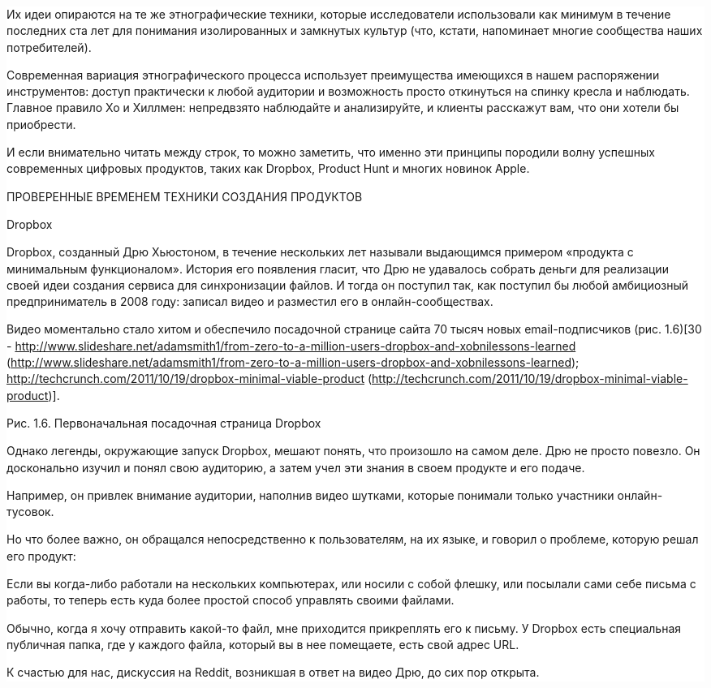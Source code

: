 Их идеи опираются на те же этнографические техники, которые
исследователи использовали как минимум в течение последних ста лет для
понимания изолированных и замкнутых культур (что, кстати, напоминает
многие сообщества наших потребителей).

Современная вариация этнографического процесса использует преимущества
имеющихся в нашем распоряжении инструментов: доступ практически к любой
аудитории и возможность просто откинуться на спинку кресла и наблюдать.
Главное правило Хо и Хиллмен: непредвзято наблюдайте и анализируйте, и
клиенты расскажут вам, что они хотели бы приобрести.

И если внимательно читать между строк, то можно заметить, что именно эти
принципы породили волну успешных современных цифровых продуктов, таких
как Dropbox, Product Hunt и многих новинок Apple.

ПРОВЕРЕННЫЕ ВРЕМЕНЕМ ТЕХНИКИ СОЗДАНИЯ ПРОДУКТОВ

Dropbox

Dropbox, созданный Дрю Хьюстоном, в течение нескольких лет называли
выдающимся примером «продукта с минимальным функционалом». История его
появления гласит, что Дрю не удавалось собрать деньги для реализации
своей идеи создания сервиса для синхронизации файлов. И тогда он
поступил так, как поступил бы любой амбициозный предприниматель
в 2008 году: записал видео и разместил его в онлайн-сообществах.

Видео моментально стало хитом и обеспечило посадочной странице сайта
70 тысяч новых email-подписчиков (рис. 1.6)\[30 -
http://www.slideshare.net/adamsmith1/from-zero-to-a-million-users-dropbox-and-xobnilessons-learned
(http://www.slideshare.net/adamsmith1/from-zero-to-a-million-users-dropbox-and-xobnilessons-learned);
http://techcrunch.com/2011/10/19/dropbox-minimal-viable-product
(http://techcrunch.com/2011/10/19/dropbox-minimal-viable-product)\].

Рис. 1.6. Первоначальная посадочная страница Dropbox

Однако легенды, окружающие запуск Dropbox, мешают понять, что произошло
на самом деле. Дрю не просто повезло. Он досконально изучил и понял свою
аудиторию, а затем учел эти знания в своем продукте и его подаче.

Например, он привлек внимание аудитории, наполнив видео шутками, которые
понимали только участники онлайн-тусовок.

Но что более важно, он обращался непосредственно к пользователям, на их
языке, и говорил о проблеме, которую решал его продукт:

Если вы когда-либо работали на нескольких компьютерах, или носили с
собой флешку, или посылали сами себе письма с работы, то теперь есть
куда более простой способ управлять своими файлами.

Обычно, когда я хочу отправить какой-то файл, мне приходится прикреплять
его к письму. У Dropbox есть специальная публичная папка, где у каждого
файла, который вы в нее помещаете, есть свой адрес URL.

К счастью для нас, дискуссия на Reddit, возникшая в ответ на видео Дрю,
до сих пор открыта.
